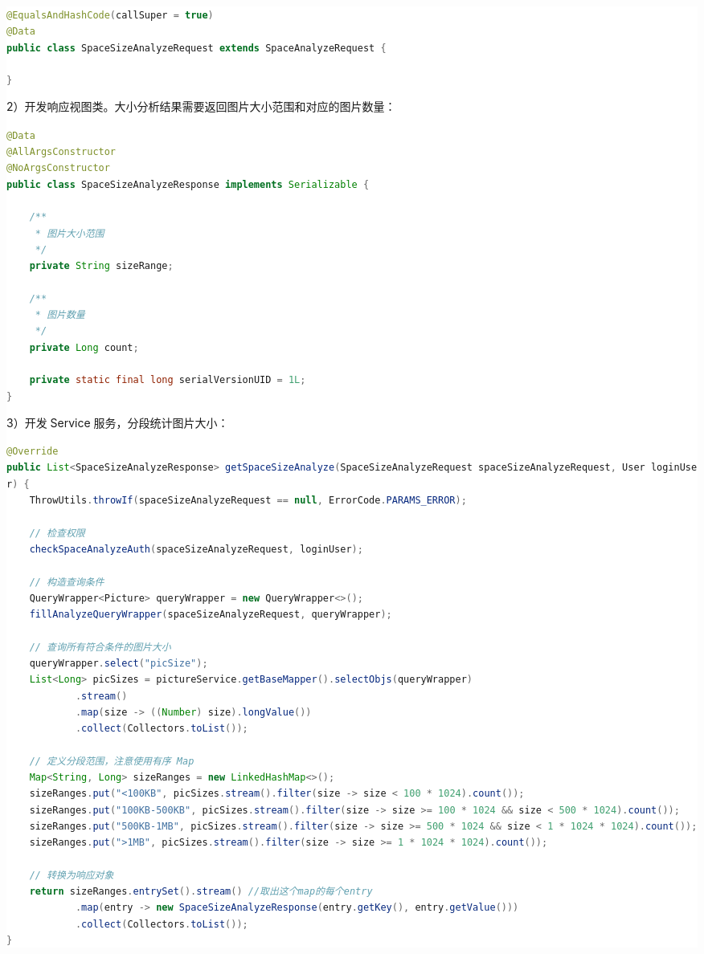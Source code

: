 ```java
@EqualsAndHashCode(callSuper = true)
@Data
public class SpaceSizeAnalyzeRequest extends SpaceAnalyzeRequest {

}
```

2）开发响应视图类。大小分析结果需要返回图片大小范围和对应的图片数量：

```java
@Data
@AllArgsConstructor
@NoArgsConstructor
public class SpaceSizeAnalyzeResponse implements Serializable {

    /**
     * 图片大小范围
     */
    private String sizeRange;

    /**
     * 图片数量
     */
    private Long count;

    private static final long serialVersionUID = 1L;
}
```

3）开发 Service 服务，分段统计图片大小：

```java
@Override
public List<SpaceSizeAnalyzeResponse> getSpaceSizeAnalyze(SpaceSizeAnalyzeRequest spaceSizeAnalyzeRequest, User loginUser) {
    ThrowUtils.throwIf(spaceSizeAnalyzeRequest == null, ErrorCode.PARAMS_ERROR);

    // 检查权限
    checkSpaceAnalyzeAuth(spaceSizeAnalyzeRequest, loginUser);

    // 构造查询条件
    QueryWrapper<Picture> queryWrapper = new QueryWrapper<>();
    fillAnalyzeQueryWrapper(spaceSizeAnalyzeRequest, queryWrapper);

    // 查询所有符合条件的图片大小
    queryWrapper.select("picSize");
    List<Long> picSizes = pictureService.getBaseMapper().selectObjs(queryWrapper)
            .stream()
            .map(size -> ((Number) size).longValue())
            .collect(Collectors.toList());

    // 定义分段范围，注意使用有序 Map
    Map<String, Long> sizeRanges = new LinkedHashMap<>();
    sizeRanges.put("<100KB", picSizes.stream().filter(size -> size < 100 * 1024).count());
    sizeRanges.put("100KB-500KB", picSizes.stream().filter(size -> size >= 100 * 1024 && size < 500 * 1024).count());
    sizeRanges.put("500KB-1MB", picSizes.stream().filter(size -> size >= 500 * 1024 && size < 1 * 1024 * 1024).count());
    sizeRanges.put(">1MB", picSizes.stream().filter(size -> size >= 1 * 1024 * 1024).count());

    // 转换为响应对象
    return sizeRanges.entrySet().stream() //取出这个map的每个entry
            .map(entry -> new SpaceSizeAnalyzeResponse(entry.getKey(), entry.getValue()))
            .collect(Collectors.toList());
}
```